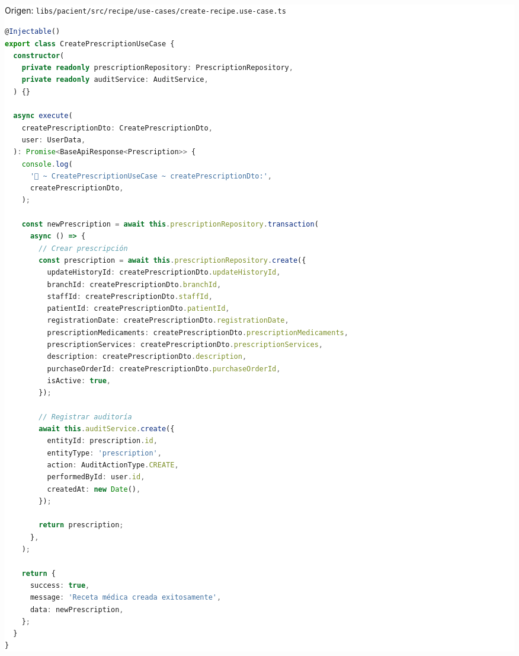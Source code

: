 Origen: `libs/pacient/src/recipe/use-cases/create-recipe.use-case.ts`

```typescript
@Injectable()
export class CreatePrescriptionUseCase {
  constructor(
    private readonly prescriptionRepository: PrescriptionRepository,
    private readonly auditService: AuditService,
  ) {}

  async execute(
    createPrescriptionDto: CreatePrescriptionDto,
    user: UserData,
  ): Promise<BaseApiResponse<Prescription>> {
    console.log(
      '🚀 ~ CreatePrescriptionUseCase ~ createPrescriptionDto:',
      createPrescriptionDto,
    );
    
    const newPrescription = await this.prescriptionRepository.transaction(
      async () => {
        // Crear prescripción
        const prescription = await this.prescriptionRepository.create({
          updateHistoryId: createPrescriptionDto.updateHistoryId,
          branchId: createPrescriptionDto.branchId,
          staffId: createPrescriptionDto.staffId,
          patientId: createPrescriptionDto.patientId,
          registrationDate: createPrescriptionDto.registrationDate,
          prescriptionMedicaments: createPrescriptionDto.prescriptionMedicaments,
          prescriptionServices: createPrescriptionDto.prescriptionServices,
          description: createPrescriptionDto.description,
          purchaseOrderId: createPrescriptionDto.purchaseOrderId,
          isActive: true,
        });

        // Registrar auditoría
        await this.auditService.create({
          entityId: prescription.id,
          entityType: 'prescription',
          action: AuditActionType.CREATE,
          performedById: user.id,
          createdAt: new Date(),
        });

        return prescription;
      },
    );

    return {
      success: true,
      message: 'Receta médica creada exitosamente',
      data: newPrescription,
    };
  }
}
```
